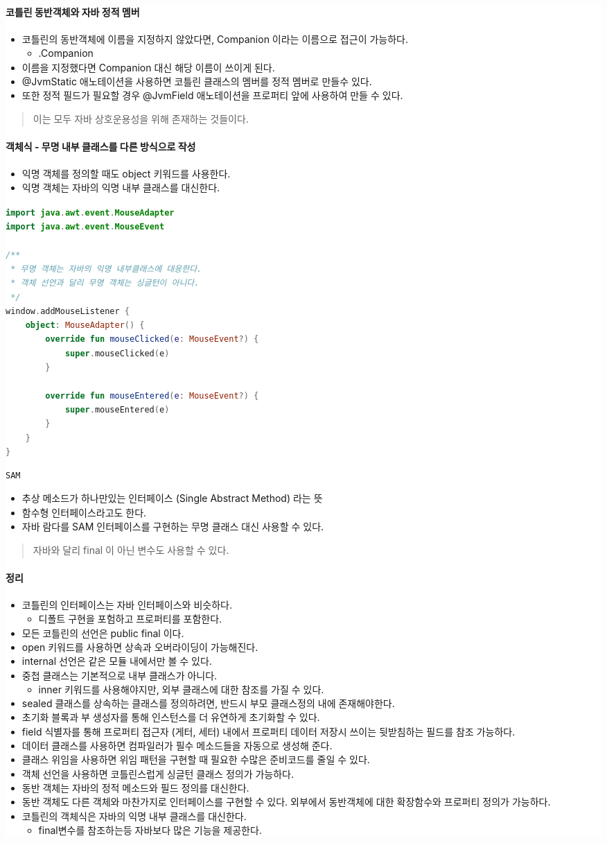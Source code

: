 #### 코틀린 동반객체와 자바 정적 멤버
- 코틀린의 동반객체에 이름을 지정하지 않았다면, Companion 이라는 이름으로 접근이 가능하다.
    - <RootClass>.Companion
- 이름을 지정했다면 Companion 대신 해당 이름이 쓰이게 된다.
- @JvmStatic 애노테이션을 사용하면 코틀린 클래스의 멤버를 정적 멤버로 만들수 있다.
- 또한 정적 필드가 필요할 경우 @JvmField 애노테이션을 프로퍼티 앞에 사용하여 만들 수 있다.

> 이는 모두 자바 상호운용성을 위해 존재하는 것들이다. 

#### 객체식 - 무명 내부 클래스를 다른 방식으로 작성
- 익명 객체를 정의할 때도 object 키워드를 사용한다.
- 익명 객체는 자바의 익명 내부 클래스를 대신한다.

```kotlin
import java.awt.event.MouseAdapter
import java.awt.event.MouseEvent

/**
 * 무명 객체는 자바의 익명 내부클래스에 대응한다.
 * 객체 선언과 달리 무명 객체는 싱글턴이 아니다.
 */
window.addMouseListener {
    object: MouseAdapter() {
        override fun mouseClicked(e: MouseEvent?) {
            super.mouseClicked(e)
        }

        override fun mouseEntered(e: MouseEvent?) {
            super.mouseEntered(e)
        }
    }
}
```

`SAM`
- 추상 메소드가 하나만있는 인터페이스 (Single Abstract Method) 라는 뜻
- 함수형 인터페이스라고도 한다.
- 자바 람다를 SAM 인터페이스를 구현하는 무명 클래스 대신 사용할 수 있다.

> 자바와 달리 final 이 아닌 변수도 사용할 수 있다.

#### 정리
- 코틀린의 인터페이스는 자바 인터페이스와 비슷하다.
    - 디폴트 구현을 포험하고 프로퍼티를 포함한다.
- 모든 코틀린의 선언은 public final 이다.
- open 키워드를 사용하면 상속과 오버라이딩이 가능해진다.
- internal 선언은 같은 모듈 내에서만 볼 수 있다.
- 중첩 클래스는 기본적으로 내부 클래스가 아니다.
    - inner 키워드를 사용해야지만, 외부 클래스에 대한 참조를 가질 수 있다.
- sealed 클래스를 상속하는 클래스를 정의하려면, 반드시 부모 클래스정의 내에 존재해야한다.
- 초기화 블록과 부 생성자를 통해 인스턴스를 더 유연하게 초기화할 수 있다.
- field 식별자를 통해 프로퍼티 접근자 (게터, 세터) 내에서 프로퍼티 데이터 저장시 쓰이는 뒷받침하는 필드를 참조 가능하다.
- 데이터 클래스를 사용하면 컴파일러가 필수 메소드들을 자동으로 생성해 준다.
- 클래스 위임을 사용하면 위임 패턴을 구현할 때 필요한 수많은 준비코드를 줄일 수 있다.
- 객체 선언을 사용하면 코틀린스럽게 싱글턴 클래스 정의가 가능하다.
- 동반 객체는 자바의 정적 메소드와 필드 정의를 대신한다.
- 동반 객체도 다른 객체와 마찬가지로 인터페이스를 구현할 수 있다. 외부에서 동반객체에 대한 확장함수와 프로퍼티 정의가 가능하다.
- 코틀린의 객체식은 자바의 익명 내부 클래스를 대신한다.
    - final변수를 참조하는등 자바보다 많은 기능을 제공한다.